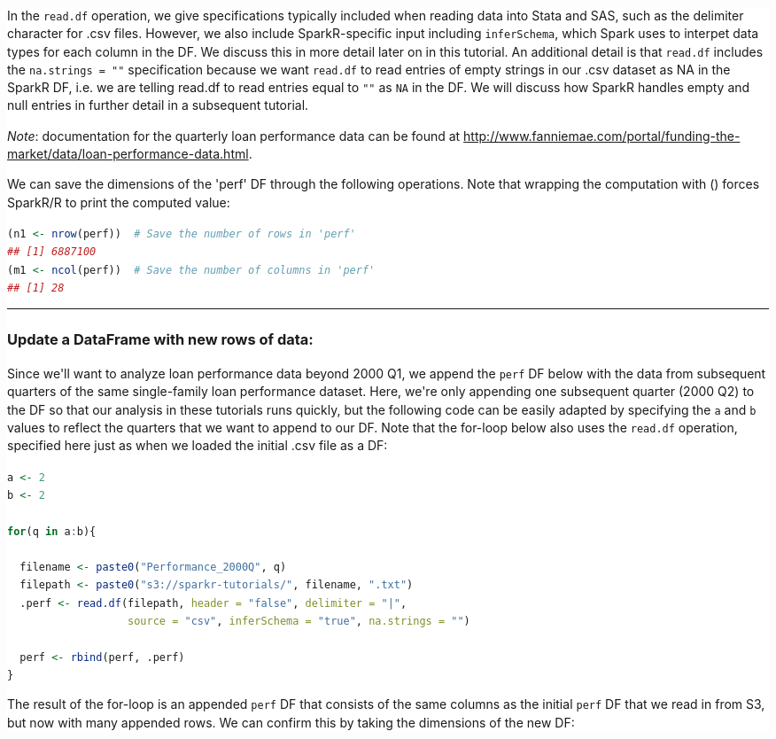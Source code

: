 
In the `read.df` operation, we give specifications typically included when reading data into Stata and SAS, such as the delimiter character for .csv files. However, we also include SparkR-specific input including `inferSchema`, which Spark uses to interpet data types for each column in the DF. We discuss this in more detail later on in this tutorial. An additional detail is that `read.df` includes the `na.strings = ""` specification because we want `read.df` to read entries of empty strings in our .csv dataset as NA in the SparkR DF, i.e. we are telling read.df to read entries equal to `""` as `NA` in the DF. We will discuss how SparkR handles empty and null entries in further detail in a subsequent tutorial.


_Note_: documentation for the quarterly loan performance data can be found at http://www.fanniemae.com/portal/funding-the-market/data/loan-performance-data.html.


We can save the dimensions of the 'perf' DF through the following operations. Note that wrapping the computation with () forces SparkR/R to print the computed value:


```r
(n1 <- nrow(perf))	# Save the number of rows in 'perf'
## [1] 6887100
(m1 <- ncol(perf))	# Save the number of columns in 'perf'
## [1] 28
```

***


### Update a DataFrame with new rows of data:

Since we'll want to analyze loan performance data beyond 2000 Q1, we append the `perf` DF below with the data from subsequent quarters of the same single-family loan performance dataset. Here, we're only appending one subsequent quarter (2000 Q2) to the DF so that our analysis in these tutorials runs quickly, but the following code can be easily adapted by specifying the `a` and `b` values to reflect the quarters that we want to append to our DF. Note that the for-loop below also uses the `read.df` operation, specified here just as when we loaded the initial .csv file as a DF:


```r
a <- 2
b <- 2

for(q in a:b){
  
  filename <- paste0("Performance_2000Q", q)
  filepath <- paste0("s3://sparkr-tutorials/", filename, ".txt")
  .perf <- read.df(filepath, header = "false", delimiter = "|", 
                   source = "csv", inferSchema = "true", na.strings = "")
  
  perf <- rbind(perf, .perf)
}
```

The result of the for-loop is an appended `perf` DF that consists of the same columns as the initial `perf` DF that we read in from S3, but now with many appended rows. We can confirm this by taking the dimensions of the new DF:
